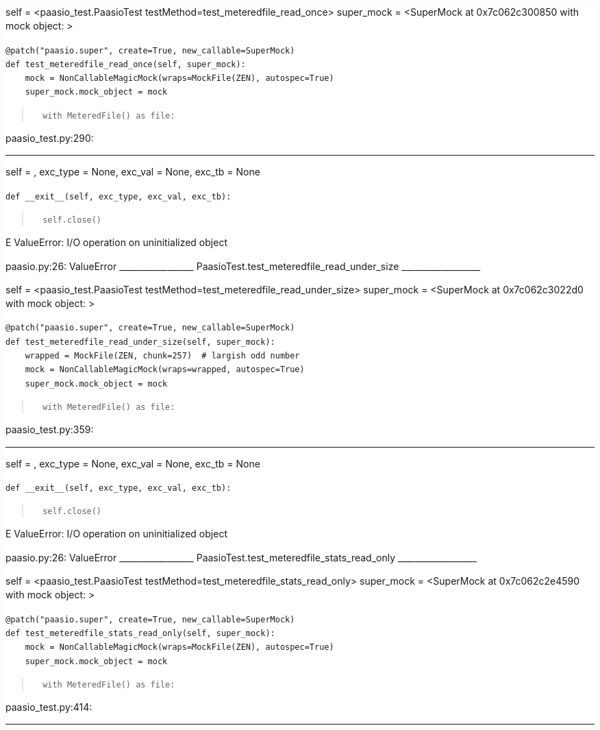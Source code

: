 self = <paasio_test.PaasioTest testMethod=test_meteredfile_read_once>
super_mock = <SuperMock at 0x7c062c300850 with mock object: <NonCallableMagicMock id='136365953000784'>>

    @patch("paasio.super", create=True, new_callable=SuperMock)
    def test_meteredfile_read_once(self, super_mock):
        mock = NonCallableMagicMock(wraps=MockFile(ZEN), autospec=True)
        super_mock.mock_object = mock
>       with MeteredFile() as file:

paasio_test.py:290: 
_ _ _ _ _ _ _ _ _ _ _ _ _ _ _ _ _ _ _ _ _ _ _ _ _ _ _ _ _ _ _ _ _ _ _ _ _ _ _ _ 

self = <MeteredFile>, exc_type = None, exc_val = None, exc_tb = None

    def __exit__(self, exc_type, exc_val, exc_tb):
>       self.close()
E       ValueError: I/O operation on uninitialized object

paasio.py:26: ValueError
_________________ PaasioTest.test_meteredfile_read_under_size __________________

self = <paasio_test.PaasioTest testMethod=test_meteredfile_read_under_size>
super_mock = <SuperMock at 0x7c062c3022d0 with mock object: <NonCallableMagicMock id='136365953004560'>>

    @patch("paasio.super", create=True, new_callable=SuperMock)
    def test_meteredfile_read_under_size(self, super_mock):
        wrapped = MockFile(ZEN, chunk=257)  # largish odd number
        mock = NonCallableMagicMock(wraps=wrapped, autospec=True)
        super_mock.mock_object = mock
>       with MeteredFile() as file:

paasio_test.py:359: 
_ _ _ _ _ _ _ _ _ _ _ _ _ _ _ _ _ _ _ _ _ _ _ _ _ _ _ _ _ _ _ _ _ _ _ _ _ _ _ _ 

self = <MeteredFile>, exc_type = None, exc_val = None, exc_tb = None

    def __exit__(self, exc_type, exc_val, exc_tb):
>       self.close()
E       ValueError: I/O operation on uninitialized object

paasio.py:26: ValueError
_________________ PaasioTest.test_meteredfile_stats_read_only __________________

self = <paasio_test.PaasioTest testMethod=test_meteredfile_stats_read_only>
super_mock = <SuperMock at 0x7c062c2e4590 with mock object: <NonCallableMagicMock id='136365952877776'>>

    @patch("paasio.super", create=True, new_callable=SuperMock)
    def test_meteredfile_stats_read_only(self, super_mock):
        mock = NonCallableMagicMock(wraps=MockFile(ZEN), autospec=True)
        super_mock.mock_object = mock
>       with MeteredFile() as file:

paasio_test.py:414: 
_ _ _ _ _ _ _ _ _ _ _ _ _ _ _ _ _ _ _ _ _ _ _ _ _ _ _ _ _ _ _ _ _ _ _ _ _ _ _ _ 
